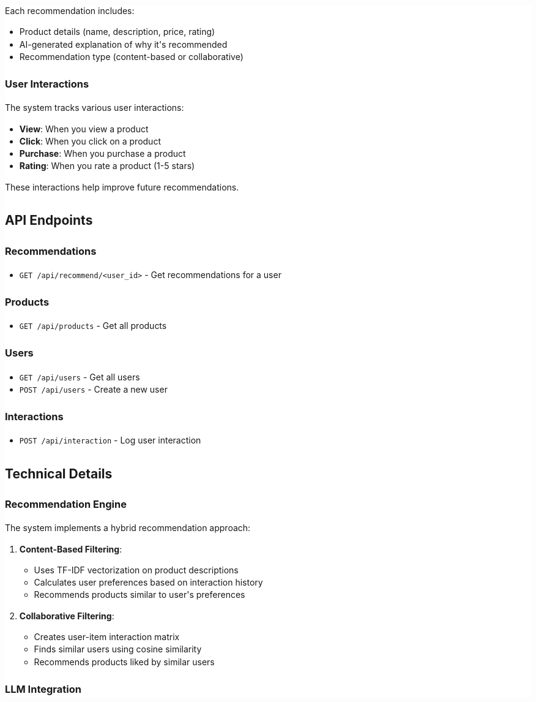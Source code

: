 Each recommendation includes:

- Product details (name, description, price, rating)
- AI-generated explanation of why it's recommended
- Recommendation type (content-based or collaborative)

### User Interactions

The system tracks various user interactions:

- **View**: When you view a product
- **Click**: When you click on a product
- **Purchase**: When you purchase a product
- **Rating**: When you rate a product (1-5 stars)

These interactions help improve future recommendations.

## API Endpoints

### Recommendations

- `GET /api/recommend/<user_id>` - Get recommendations for a user

### Products

- `GET /api/products` - Get all products

### Users

- `GET /api/users` - Get all users
- `POST /api/users` - Create a new user

### Interactions

- `POST /api/interaction` - Log user interaction

## Technical Details

### Recommendation Engine

The system implements a hybrid recommendation approach:

1. **Content-Based Filtering**:

   - Uses TF-IDF vectorization on product descriptions
   - Calculates user preferences based on interaction history
   - Recommends products similar to user's preferences

2. **Collaborative Filtering**:
   - Creates user-item interaction matrix
   - Finds similar users using cosine similarity
   - Recommends products liked by similar users

### LLM Integration

